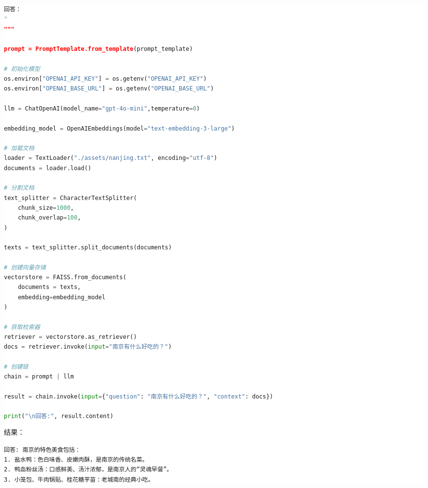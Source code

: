```python
回答：
"
"""

prompt = PromptTemplate.from_template(prompt_template)

# 初始化模型
os.environ["OPENAI_API_KEY"] = os.getenv("OPENAI_API_KEY")
os.environ["OPENAI_BASE_URL"] = os.getenv("OPENAI_BASE_URL")

llm = ChatOpenAI(model_name="gpt-4o-mini",temperature=0)

embedding_model = OpenAIEmbeddings(model="text-embedding-3-large")

# 加载文档
loader = TextLoader("./assets/nanjing.txt", encoding="utf-8")
documents = loader.load()

# 分割文档
text_splitter = CharacterTextSplitter(
    chunk_size=1000,
    chunk_overlap=100,
)

texts = text_splitter.split_documents(documents)

# 创建向量存储
vectorstore = FAISS.from_documents(
    documents = texts,
    embedding=embedding_model
)

# 获取检索器
retriever = vectorstore.as_retriever()
docs = retriever.invoke(input="南京有什么好吃的？")

# 创建链
chain = prompt | llm

result = chain.invoke(input={"question": "南京有什么好吃的？", "context": docs})

print("\n回答:", result.content)
```

结果：

```shell
回答: 南京的特色美食包括：
1. 盐水鸭：色白味香、皮嫩肉酥，是南京的传统名菜。
2. 鸭血粉丝汤：口感鲜美、汤汁浓郁，是南京人的“灵魂早餐”。
3. 小笼包、牛肉锅贴、桂花糖芋苗：老城南的经典小吃。
```
